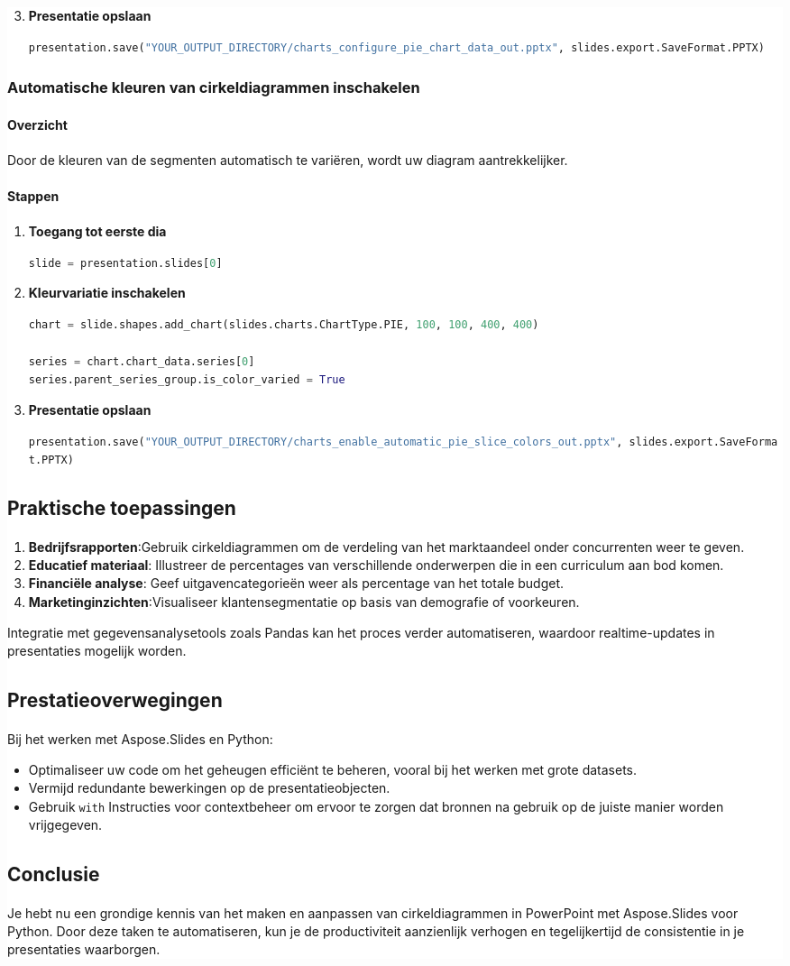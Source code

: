 3. **Presentatie opslaan**
   
   ```python
   presentation.save("YOUR_OUTPUT_DIRECTORY/charts_configure_pie_chart_data_out.pptx", slides.export.SaveFormat.PPTX)
   ```

### Automatische kleuren van cirkeldiagrammen inschakelen
#### Overzicht
Door de kleuren van de segmenten automatisch te variëren, wordt uw diagram aantrekkelijker.

#### Stappen
1. **Toegang tot eerste dia**
   
   ```python
   slide = presentation.slides[0]
   ```

2. **Kleurvariatie inschakelen**
   
   ```python
   chart = slide.shapes.add_chart(slides.charts.ChartType.PIE, 100, 100, 400, 400)
   
   series = chart.chart_data.series[0]
   series.parent_series_group.is_color_varied = True
   ```

3. **Presentatie opslaan**
   
   ```python
   presentation.save("YOUR_OUTPUT_DIRECTORY/charts_enable_automatic_pie_slice_colors_out.pptx", slides.export.SaveFormat.PPTX)
   ```

## Praktische toepassingen
1. **Bedrijfsrapporten**:Gebruik cirkeldiagrammen om de verdeling van het marktaandeel onder concurrenten weer te geven.
2. **Educatief materiaal**: Illustreer de percentages van verschillende onderwerpen die in een curriculum aan bod komen.
3. **Financiële analyse**: Geef uitgavencategorieën weer als percentage van het totale budget.
4. **Marketinginzichten**:Visualiseer klantensegmentatie op basis van demografie of voorkeuren.

Integratie met gegevensanalysetools zoals Pandas kan het proces verder automatiseren, waardoor realtime-updates in presentaties mogelijk worden.

## Prestatieoverwegingen
Bij het werken met Aspose.Slides en Python:
- Optimaliseer uw code om het geheugen efficiënt te beheren, vooral bij het werken met grote datasets.
- Vermijd redundante bewerkingen op de presentatieobjecten.
- Gebruik `with` Instructies voor contextbeheer om ervoor te zorgen dat bronnen na gebruik op de juiste manier worden vrijgegeven.

## Conclusie
Je hebt nu een grondige kennis van het maken en aanpassen van cirkeldiagrammen in PowerPoint met Aspose.Slides voor Python. Door deze taken te automatiseren, kun je de productiviteit aanzienlijk verhogen en tegelijkertijd de consistentie in je presentaties waarborgen. 
